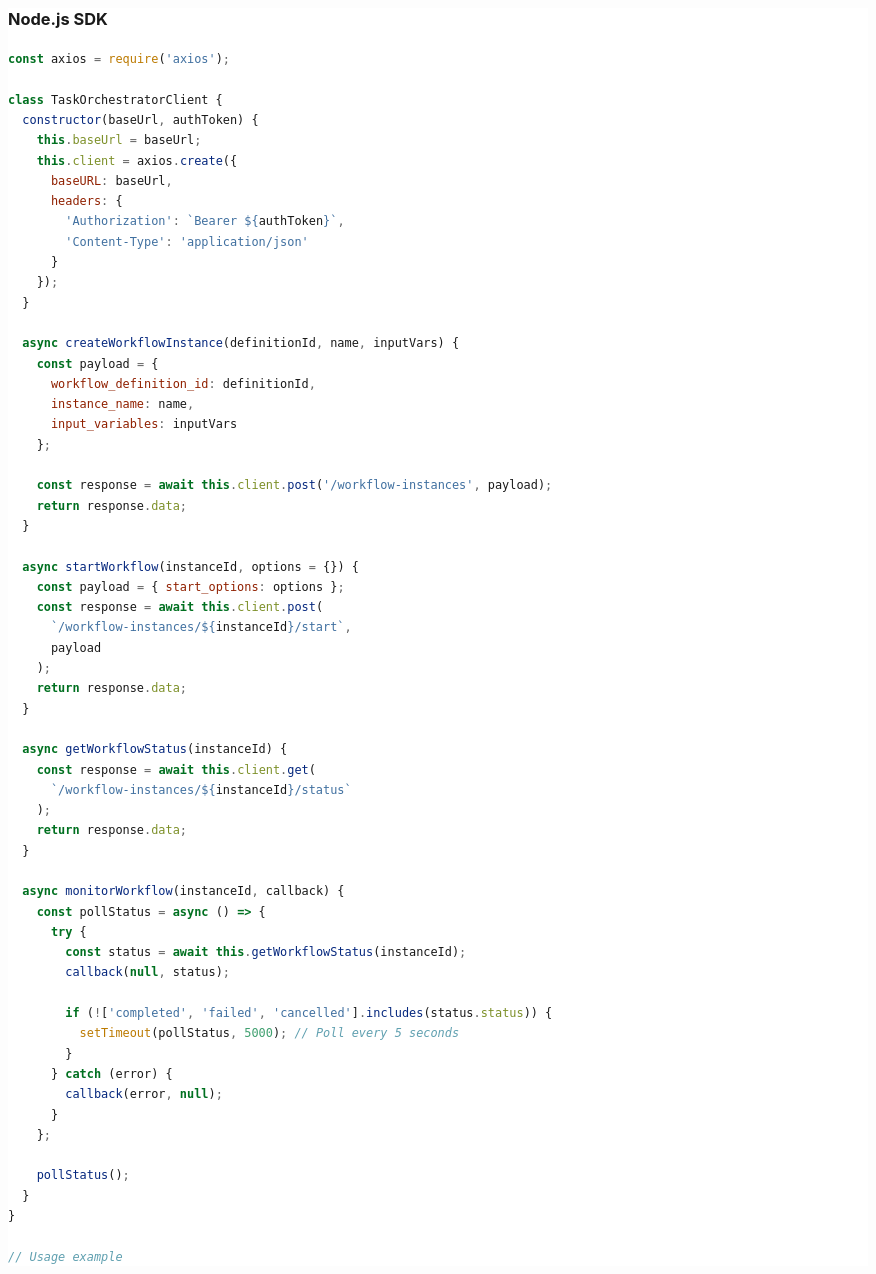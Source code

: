 ### Node.js SDK

```javascript
const axios = require('axios');

class TaskOrchestratorClient {
  constructor(baseUrl, authToken) {
    this.baseUrl = baseUrl;
    this.client = axios.create({
      baseURL: baseUrl,
      headers: {
        'Authorization': `Bearer ${authToken}`,
        'Content-Type': 'application/json'
      }
    });
  }

  async createWorkflowInstance(definitionId, name, inputVars) {
    const payload = {
      workflow_definition_id: definitionId,
      instance_name: name,
      input_variables: inputVars
    };
    
    const response = await this.client.post('/workflow-instances', payload);
    return response.data;
  }

  async startWorkflow(instanceId, options = {}) {
    const payload = { start_options: options };
    const response = await this.client.post(
      `/workflow-instances/${instanceId}/start`, 
      payload
    );
    return response.data;
  }

  async getWorkflowStatus(instanceId) {
    const response = await this.client.get(
      `/workflow-instances/${instanceId}/status`
    );
    return response.data;
  }

  async monitorWorkflow(instanceId, callback) {
    const pollStatus = async () => {
      try {
        const status = await this.getWorkflowStatus(instanceId);
        callback(null, status);
        
        if (!['completed', 'failed', 'cancelled'].includes(status.status)) {
          setTimeout(pollStatus, 5000); // Poll every 5 seconds
        }
      } catch (error) {
        callback(error, null);
      }
    };
    
    pollStatus();
  }
}

// Usage example
```